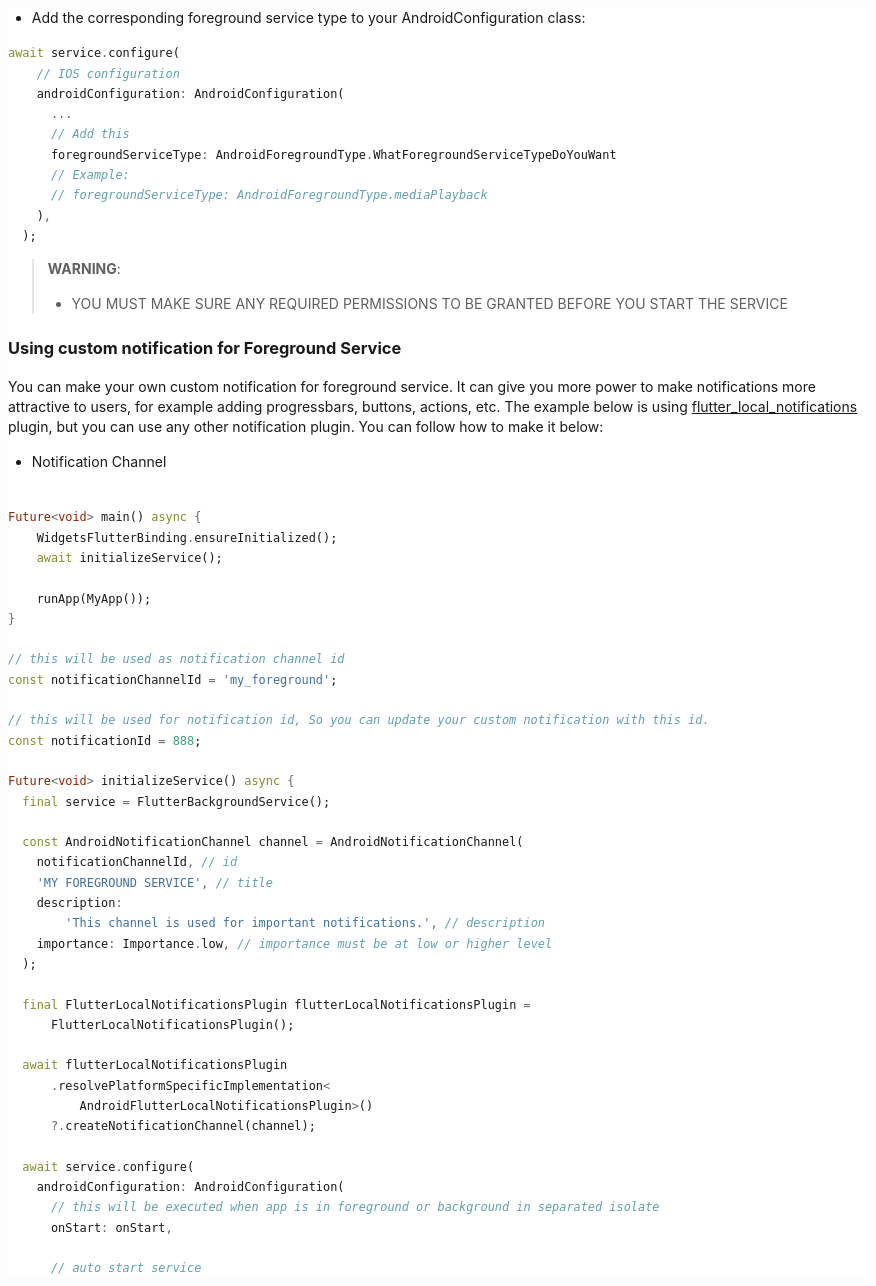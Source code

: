 * Add the corresponding foreground service type to your AndroidConfiguration class:
```dart
await service.configure(
    // IOS configuration
    androidConfiguration: AndroidConfiguration(
      ...
      // Add this
      foregroundServiceType: AndroidForegroundType.WhatForegroundServiceTypeDoYouWant
      // Example:
      // foregroundServiceType: AndroidForegroundType.mediaPlayback
    ),
  );
```

> **WARNING**:
> * YOU MUST MAKE SURE ANY REQUIRED PERMISSIONS TO BE GRANTED BEFORE YOU START THE SERVICE


### Using custom notification for Foreground Service
You can make your own custom notification for foreground service. It can give you more power to make notifications more attractive to users, for example adding progressbars, buttons, actions, etc. The example below is using [flutter_local_notifications](https://pub.dev/packages/flutter_local_notifications) plugin, but you can use any other notification plugin. You can follow how to make it below:

- Notification Channel
```dart

Future<void> main() async {
    WidgetsFlutterBinding.ensureInitialized();
    await initializeService();

    runApp(MyApp());
}

// this will be used as notification channel id
const notificationChannelId = 'my_foreground';

// this will be used for notification id, So you can update your custom notification with this id.
const notificationId = 888;

Future<void> initializeService() async {
  final service = FlutterBackgroundService();

  const AndroidNotificationChannel channel = AndroidNotificationChannel(
    notificationChannelId, // id
    'MY FOREGROUND SERVICE', // title
    description:
        'This channel is used for important notifications.', // description
    importance: Importance.low, // importance must be at low or higher level
  );

  final FlutterLocalNotificationsPlugin flutterLocalNotificationsPlugin =
      FlutterLocalNotificationsPlugin();

  await flutterLocalNotificationsPlugin
      .resolvePlatformSpecificImplementation<
          AndroidFlutterLocalNotificationsPlugin>()
      ?.createNotificationChannel(channel);

  await service.configure(
    androidConfiguration: AndroidConfiguration(
      // this will be executed when app is in foreground or background in separated isolate
      onStart: onStart,

      // auto start service
```